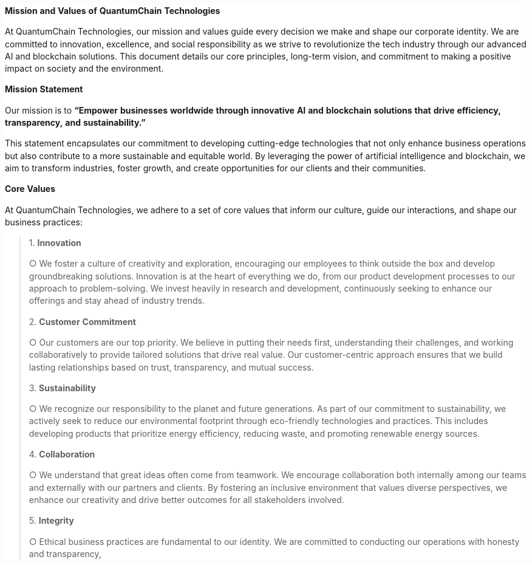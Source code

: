 **Mission** **and** **Values** **of** **QuantumChain** **Technologies**

At QuantumChain Technologies, our mission and values guide every
decision we make and shape our corporate identity. We are committed to
innovation, excellence, and social responsibility as we strive to
revolutionize the tech industry through our advanced AI and blockchain
solutions. This document details our core principles, long-term vision,
and commitment to making a positive impact on society and the
environment.

**Mission** **Statement**

Our mission is to **“Empower** **businesses** **worldwide** **through**
**innovative** **AI** **and** **blockchain** **solutions** **that**
**drive** **efficiency,** **transparency,** **and** **sustainability.”**

This statement encapsulates our commitment to developing cutting-edge
technologies that not only enhance business operations but also
contribute to a more sustainable and equitable world. By leveraging the
power of artificial intelligence and blockchain, we aim to transform
industries, foster growth, and create opportunities for our clients and
their communities.

**Core** **Values**

At QuantumChain Technologies, we adhere to a set of core values that
inform our culture, guide our interactions, and shape our business
practices:

> 1\. **Innovation**
>
> ○ We foster a culture of creativity and exploration, encouraging our
> employees to think outside the box and develop groundbreaking
> solutions. Innovation is at the heart of everything we do, from our
> product development processes to our approach to problem-solving. We
> invest heavily in research and development, continuously seeking to
> enhance our offerings and stay ahead of industry trends.
>
> 2\. **Customer** **Commitment**
>
> ○ Our customers are our top priority. We believe in putting their
> needs first, understanding their challenges, and working
> collaboratively to provide tailored solutions that drive real value.
> Our customer-centric approach ensures that we build lasting
> relationships based on trust, transparency, and mutual success.
>
> 3\. **Sustainability**
>
> ○ We recognize our responsibility to the planet and future
> generations. As part of our commitment to sustainability, we actively
> seek to reduce our environmental footprint through eco-friendly
> technologies and practices. This includes developing products that
> prioritize energy efficiency, reducing waste, and promoting renewable
> energy sources.
>
> 4\. **Collaboration**
>
> ○ We understand that great ideas often come from teamwork. We
> encourage collaboration both internally among our teams and externally
> with our partners and clients. By fostering an inclusive environment
> that values diverse perspectives, we enhance our creativity and drive
> better outcomes for all stakeholders involved.
>
> 5\. **Integrity**
>
> ○ Ethical business practices are fundamental to our identity. We are
> committed to conducting our operations with honesty and transparency,